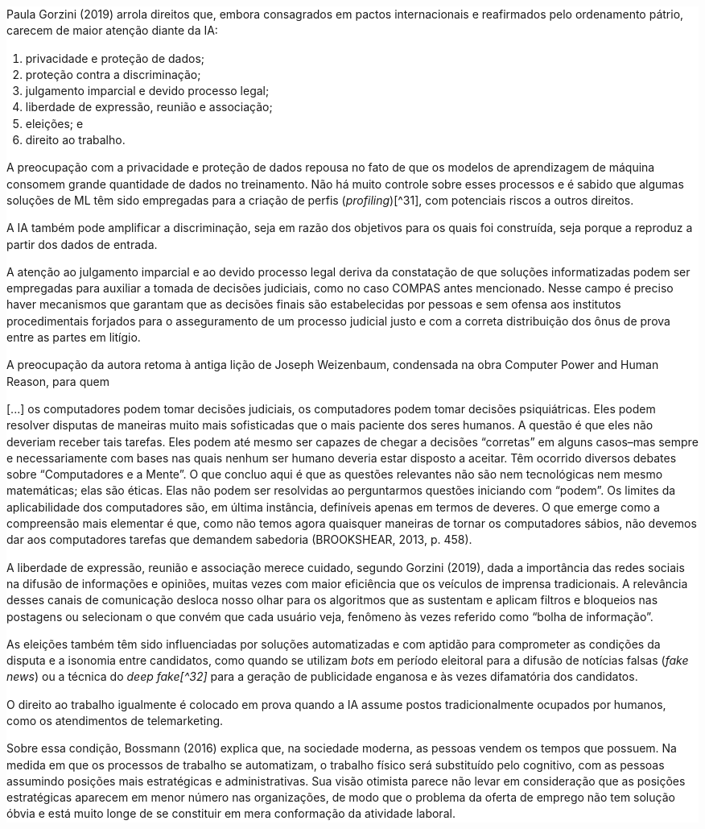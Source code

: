 Paula Gorzini (2019) arrola direitos que, embora consagrados em pactos internacionais e reafirmados pelo ordenamento pátrio, carecem de maior atenção diante da IA: 

1) privacidade e proteção de dados; 
1) proteção contra a discriminação; 
1) julgamento imparcial e devido processo legal; 
1) liberdade de expressão, reunião e associação; 
1) eleições; e 
1) direito ao trabalho.

A preocupação com a privacidade e proteção de dados repousa no fato de que os modelos de aprendizagem de máquina consomem grande quantidade de dados no treinamento. Não há muito controle sobre esses processos e é sabido que algumas soluções de ML têm sido empregadas para a criação de perfis (*profiling*)[^31], com potenciais riscos a outros direitos. 

A IA também pode amplificar a discriminação, seja em razão dos objetivos para os quais foi construída, seja porque a reproduz a partir dos dados de entrada.  

A atenção ao julgamento imparcial e ao devido processo legal deriva da constatação de que soluções informatizadas podem ser empregadas para auxiliar a tomada de decisões judiciais, como no caso COMPAS antes mencionado. Nesse campo é preciso haver mecanismos que garantam que as decisões finais são estabelecidas por pessoas e sem ofensa aos institutos procedimentais forjados para o asseguramento de um processo judicial justo e com a correta distribuição dos ônus de prova entre as partes em litígio.

A preocupação da autora retoma à antiga lição de Joseph Weizenbaum, condensada na obra Computer Power and Human Reason, para quem

[...] os computadores podem tomar decisões judiciais, os computadores podem tomar decisões psiquiátricas. Eles podem resolver disputas de maneiras muito mais sofisticadas que o mais paciente dos seres humanos. A questão é que eles não deveriam receber tais tarefas. Eles podem até mesmo ser capazes de chegar a decisões “corretas” em alguns casos–mas sempre e necessariamente com bases nas quais nenhum ser humano deveria estar disposto a aceitar. Têm ocorrido diversos debates sobre “Computadores e a Mente”. O que concluo aqui é que as questões relevantes não são nem tecnológicas nem mesmo matemáticas; elas são éticas. Elas não podem ser resolvidas ao perguntarmos questões iniciando com “podem”. Os limites da aplicabilidade dos computadores são, em última instância, definíveis apenas em termos de deveres. O que emerge como a compreensão mais elementar é que, como não temos agora quaisquer maneiras de tornar os computadores sábios, não devemos dar aos computadores tarefas que demandem sabedoria (BROOKSHEAR, 2013, p. 458).

A liberdade de expressão, reunião e associação merece cuidado, segundo Gorzini (2019), dada a importância das redes sociais na difusão de informações e opiniões, muitas vezes com maior eficiência que os veículos de imprensa tradicionais. A relevância desses canais de comunicação desloca nosso olhar para os algoritmos que as sustentam e aplicam filtros e bloqueios nas postagens ou selecionam o que convém que cada usuário veja, fenômeno às vezes referido como “bolha de informação”.

As eleições também têm sido influenciadas por soluções automatizadas e com aptidão para comprometer as condições da disputa e a isonomia entre candidatos, como quando se utilizam *bots* em período eleitoral para a difusão de notícias falsas (*fake news*) ou a técnica do *deep fake[^32]* para a geração de publicidade enganosa e às vezes difamatória dos candidatos.

O direito ao trabalho igualmente é colocado em prova quando a IA assume postos tradicionalmente ocupados por humanos, como os atendimentos de telemarketing. 

Sobre essa condição, Bossmann (2016) explica que, na sociedade moderna, as pessoas vendem os tempos que possuem. Na medida em que os processos de trabalho se automatizam, o trabalho físico será substituído pelo cognitivo, com as pessoas assumindo posições mais estratégicas e administrativas. Sua visão otimista parece não levar em consideração que as posições estratégicas aparecem em menor número nas organizações, de modo que o problema da oferta de emprego não tem solução óbvia e está muito longe de se constituir em mera conformação da atividade laboral.
